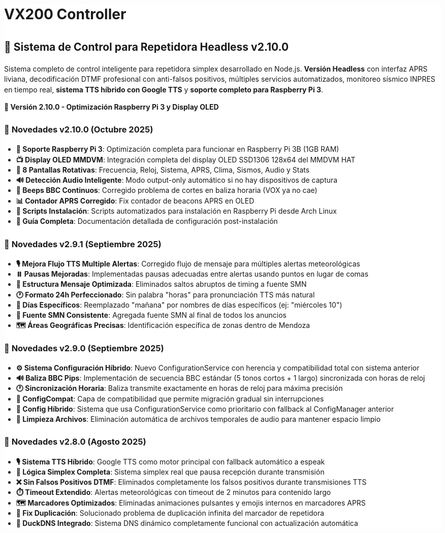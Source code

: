 # VX200 Controller

## 📡 Sistema de Control para Repetidora Headless v2.10.0

Sistema completo de control inteligente para repetidora simplex desarrollado en Node.js. **Versión Headless** con interfaz APRS liviana, decodificación DTMF profesional con anti-falsos positivos, múltiples servicios automatizados, monitoreo sísmico INPRES en tiempo real, **sistema TTS híbrido con Google TTS** y **soporte completo para Raspberry Pi 3**.

**🚀 Versión 2.10.0 - Optimización Raspberry Pi 3 y Display OLED**

### 📅 **Novedades v2.10.0** (Octubre 2025)
- **🍓 Soporte Raspberry Pi 3**: Optimización completa para funcionar en Raspberry Pi 3B (1GB RAM)
- **📺 Display OLED MMDVM**: Integración completa del display OLED SSD1306 128x64 del MMDVM HAT
- **🎨 8 Pantallas Rotativas**: Frecuencia, Reloj, Sistema, APRS, Clima, Sismos, Audio y Stats
- **🔊 Detección Audio Inteligente**: Modo output-only automático si no hay dispositivos de captura
- **🎵 Beeps BBC Continuos**: Corregido problema de cortes en baliza horaria (VOX ya no cae)
- **📊 Contador APRS Corregido**: Fix contador de beacons APRS en OLED
- **💾 Scripts Instalación**: Scripts automatizados para instalación en Raspberry Pi desde Arch Linux
- **📖 Guía Completa**: Documentación detallada de configuración post-instalación

### 📅 **Novedades v2.9.1** (Septiembre 2025)
- **🎙️ Mejora Flujo TTS Multiple Alertas**: Corregido flujo de mensaje para múltiples alertas meteorológicas
- **⏸️ Pausas Mejoradas**: Implementadas pausas adecuadas entre alertas usando puntos en lugar de comas
- **🔄 Estructura Mensaje Optimizada**: Eliminados saltos abruptos de timing a fuente SMN
- **🕐 Formato 24h Perfeccionado**: Sin palabra "horas" para pronunciación TTS más natural
- **📅 Días Específicos**: Reemplazado "mañana" por nombres de días específicos (ej: "miércoles 10")
- **📡 Fuente SMN Consistente**: Agregada fuente SMN al final de todos los anuncios
- **🗺️ Áreas Geográficas Precisas**: Identificación específica de zonas dentro de Mendoza

### 📅 **Novedades v2.9.0** (Septiembre 2025)
- **⚙️ Sistema Configuración Híbrido**: Nuevo ConfigurationService con herencia y compatibilidad total con sistema anterior
- **🔊 Baliza BBC Pips**: Implementación de secuencia BBC estándar (5 tonos cortos + 1 largo) sincronizada con horas de reloj
- **🕐 Sincronización Horaria**: Baliza transmite exactamente en horas de reloj para máxima precisión
- **🔄 ConfigCompat**: Capa de compatibilidad que permite migración gradual sin interrupciones
- **🎯 Config Híbrido**: Sistema que usa ConfigurationService como prioritario con fallback al ConfigManager anterior
- **🧹 Limpieza Archivos**: Eliminación automática de archivos temporales de audio para mantener espacio limpio

### 📅 **Novedades v2.8.0** (Agosto 2025)
- **🎙️ Sistema TTS Híbrido**: Google TTS como motor principal con fallback automático a espeak
- **🔀 Lógica Simplex Completa**: Sistema simplex real que pausa recepción durante transmisión
- **❌ Sin Falsos Positivos DTMF**: Eliminados completamente los falsos positivos durante transmisiones TTS
- **⏱️ Timeout Extendido**: Alertas meteorológicas con timeout de 2 minutos para contenido largo
- **🗺️ Marcadores Optimizados**: Eliminadas animaciones pulsantes y emojis internos en marcadores APRS
- **🐛 Fix Duplicación**: Solucionado problema de duplicación infinita del marcador de repetidora
- **📡 DuckDNS Integrado**: Sistema DNS dinámico completamente funcional con actualización automática

